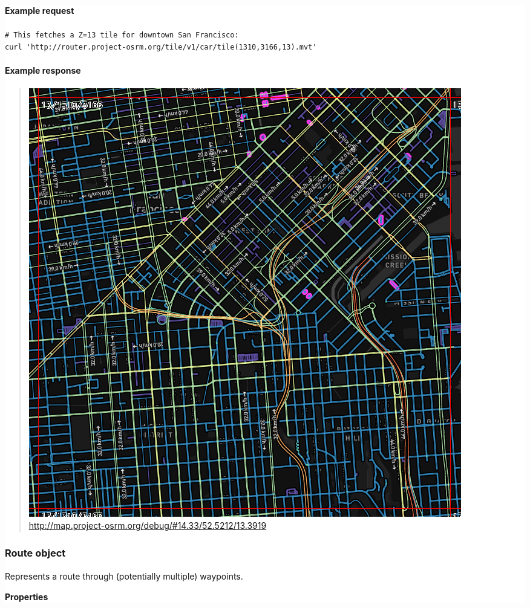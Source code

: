 #### Example request

```
# This fetches a Z=13 tile for downtown San Francisco:
curl 'http://router.project-osrm.org/tile/v1/car/tile(1310,3166,13).mvt'
```

#### Example response

> ![example rendered tile](OSRM%20API%20Documentation_files/example-tile-response.png)
> <http://map.project-osrm.org/debug/#14.33/52.5212/13.3919>

### Route object

Represents a route through (potentially multiple) waypoints.

**Properties**
